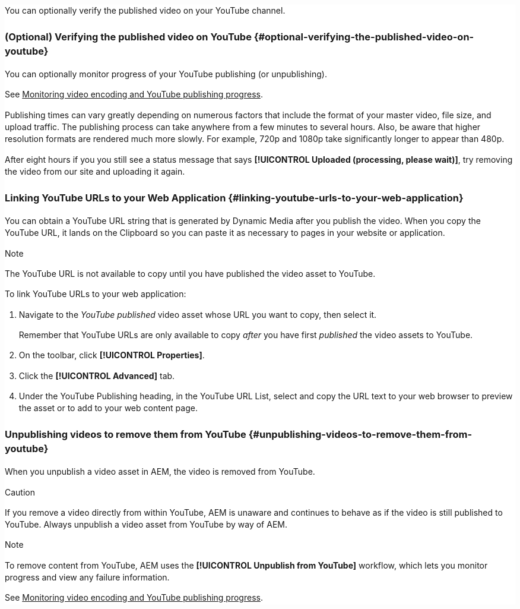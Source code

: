    You can optionally verify the published video on your YouTube channel.

### (Optional) Verifying the published video on YouTube {#optional-verifying-the-published-video-on-youtube}

You can optionally monitor progress of your YouTube publishing (or unpublishing).

See [Monitoring video encoding and YouTube publishing progress](#monitoring-video-encoding-and-youtube-publishing-progress).

Publishing times can vary greatly depending on numerous factors that include the format of your master video, file size, and upload traffic. The publishing process can take anywhere from a few minutes to several hours. Also, be aware that higher resolution formats are rendered much more slowly. For example, 720p and 1080p take significantly longer to appear than 480p.

After eight hours if you you still see a status message that says **[!UICONTROL Uploaded (processing, please wait)]**, try removing the video from our site and uploading it again.

### Linking YouTube URLs to your Web Application {#linking-youtube-urls-to-your-web-application}

You can obtain a YouTube URL string that is generated by Dynamic Media after you publish the video. When you copy the YouTube URL, it lands on the Clipboard so you can paste it as necessary to pages in your website or application.

>[!NOTE]
>
>The YouTube URL is not available to copy until you have published the video asset to YouTube.

To link YouTube URLs to your web application:

1. Navigate to the *YouTube published* video asset whose URL you want to copy, then select it.

   Remember that YouTube URLs are only available to copy *after* you have first *published* the video assets to YouTube.

1. On the toolbar, click **[!UICONTROL Properties]**.
1. Click the **[!UICONTROL Advanced]** tab.
1. Under the YouTube Publishing heading, in the YouTube URL List, select and copy the URL text to your web browser to preview the asset or to add to your web content page.

### Unpublishing videos to remove them from YouTube {#unpublishing-videos-to-remove-them-from-youtube}

When you unpublish a video asset in AEM, the video is removed from YouTube.

>[!CAUTION]
>
>If you remove a video directly from within YouTube, AEM is unaware and continues to behave as if the video is still published to YouTube. Always unpublish a video asset from YouTube by way of AEM.

>[!NOTE]
>
>To remove content from YouTube, AEM uses the **[!UICONTROL Unpublish from YouTube]** workflow, which lets you monitor progress and view any failure information.
>
>See [Monitoring video encoding and YouTube publishing progress](#monitoring-video-encoding-and-youtube-publishing-progress).
